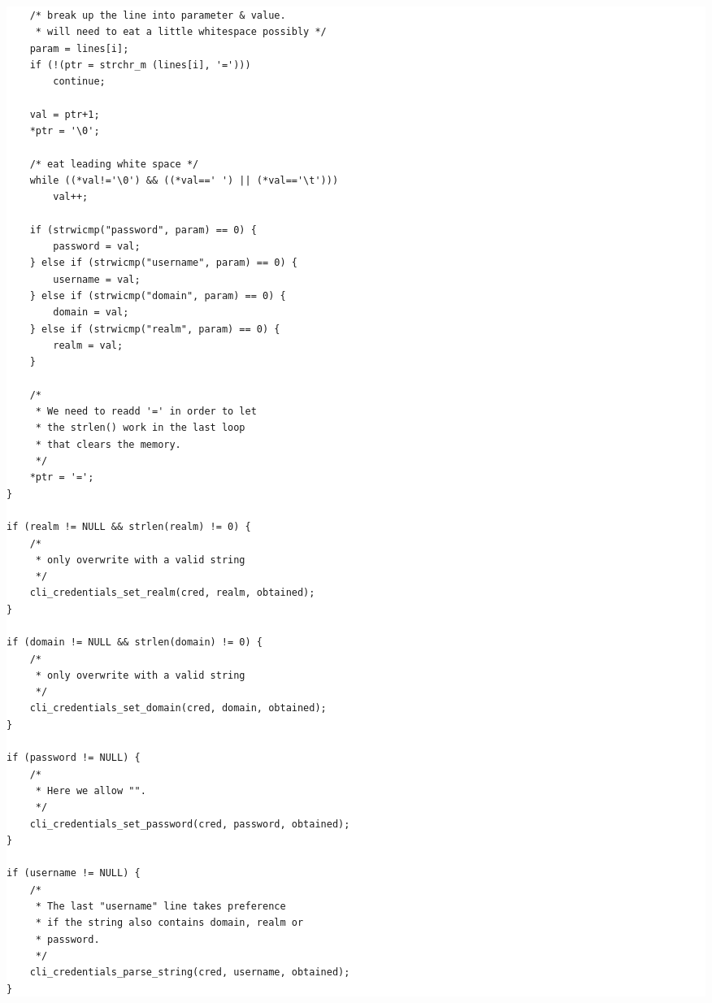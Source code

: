 		/* break up the line into parameter & value.
		 * will need to eat a little whitespace possibly */
		param = lines[i];
		if (!(ptr = strchr_m (lines[i], '=')))
			continue;

		val = ptr+1;
		*ptr = '\0';

		/* eat leading white space */
		while ((*val!='\0') && ((*val==' ') || (*val=='\t')))
			val++;

		if (strwicmp("password", param) == 0) {
			password = val;
		} else if (strwicmp("username", param) == 0) {
			username = val;
		} else if (strwicmp("domain", param) == 0) {
			domain = val;
		} else if (strwicmp("realm", param) == 0) {
			realm = val;
		}

		/*
		 * We need to readd '=' in order to let
		 * the strlen() work in the last loop
		 * that clears the memory.
		 */
		*ptr = '=';
	}

	if (realm != NULL && strlen(realm) != 0) {
		/*
		 * only overwrite with a valid string
		 */
		cli_credentials_set_realm(cred, realm, obtained);
	}

	if (domain != NULL && strlen(domain) != 0) {
		/*
		 * only overwrite with a valid string
		 */
		cli_credentials_set_domain(cred, domain, obtained);
	}

	if (password != NULL) {
		/*
		 * Here we allow "".
		 */
		cli_credentials_set_password(cred, password, obtained);
	}

	if (username != NULL) {
		/*
		 * The last "username" line takes preference
		 * if the string also contains domain, realm or
		 * password.
		 */
		cli_credentials_parse_string(cred, username, obtained);
	}
